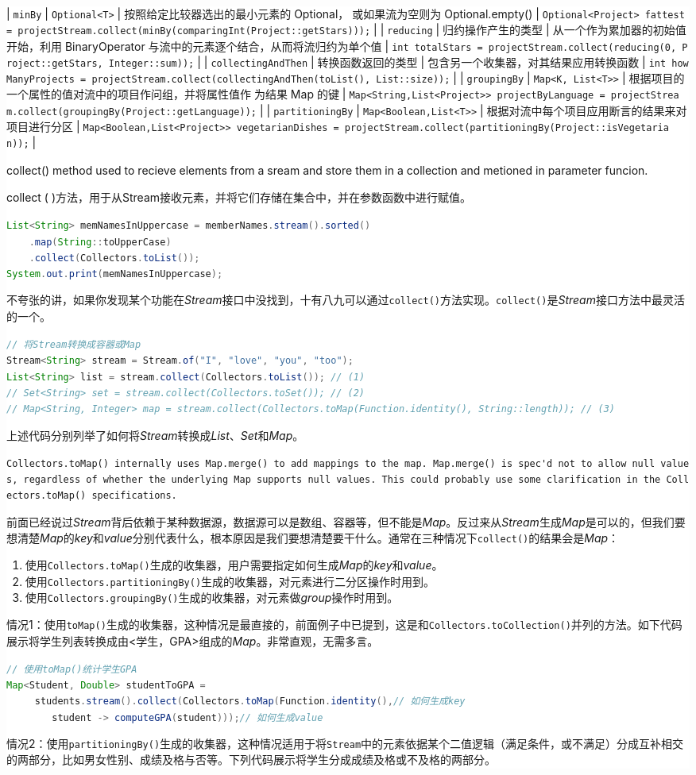 | `minBy`             | `Optional<T>`          | 按照给定比较器选出的最小元素的 Optional， 或如果流为空则为 Optional.empty() | `Optional<Project> fattest = projectStream.collect(minBy(comparingInt(Project::getStars)));` |
| `reducing`          | 归约操作产生的类型     | 从一个作为累加器的初始值开始，利用 BinaryOperator 与流中的元素逐个结合，从而将流归约为单个值 | `int totalStars = projectStream.collect(reducing(0, Project::getStars, Integer::sum));` |
| `collectingAndThen` | 转换函数返回的类型     | 包含另一个收集器，对其结果应用转换函数                       | `int howManyProjects = projectStream.collect(collectingAndThen(toList(), List::size));` |
| `groupingBy`        | `Map<K, List<T>>`      | 根据项目的一个属性的值对流中的项目作问组，并将属性值作 为结果 Map 的键 | `Map<String,List<Project>> projectByLanguage = projectStream.collect(groupingBy(Project::getLanguage));` |
| `partitioningBy`    | `Map<Boolean,List<T>>` | 根据对流中每个项目应用断言的结果来对项目进行分区             | `Map<Boolean,List<Project>> vegetarianDishes = projectStream.collect(partitioningBy(Project::isVegetarian));` |



collect() method used to recieve elements from a sream and store them in a collection and metioned in parameter funcion.

collect ( )方法，用于从Stream接收元素，并将它们存储在集合中，并在参数函数中进行赋值。

```java
List<String> memNamesInUppercase = memberNames.stream().sorted()
    .map(String::toUpperCase)
    .collect(Collectors.toList());
System.out.print(memNamesInUppercase);
```

不夸张的讲，如果你发现某个功能在*Stream*接口中没找到，十有八九可以通过`collect()`方法实现。`collect()`是*Stream*接口方法中最灵活的一个。

```java
// 将Stream转换成容器或Map
Stream<String> stream = Stream.of("I", "love", "you", "too");
List<String> list = stream.collect(Collectors.toList()); // (1)
// Set<String> set = stream.collect(Collectors.toSet()); // (2)
// Map<String, Integer> map = stream.collect(Collectors.toMap(Function.identity(), String::length)); // (3)
```

上述代码分别列举了如何将*Stream*转换成*List*、*Set*和*Map*。

`Collectors.toMap() internally uses Map.merge() to add mappings to the map. Map.merge() is spec'd not to allow null values, regardless of whether the underlying Map supports null values. This could probably use some clarification in the Collectors.toMap() specifications.`

前面已经说过*Stream*背后依赖于某种数据源，数据源可以是数组、容器等，但不能是*Map*。反过来从*Stream*生成*Map*是可以的，但我们要想清楚*Map*的*key*和*value*分别代表什么，根本原因是我们要想清楚要干什么。通常在三种情况下`collect()`的结果会是*Map*：

1. 使用`Collectors.toMap()`生成的收集器，用户需要指定如何生成*Map*的*key*和*value*。
2. 使用`Collectors.partitioningBy()`生成的收集器，对元素进行二分区操作时用到。
3. 使用`Collectors.groupingBy()`生成的收集器，对元素做*group*操作时用到。

情况1：使用`toMap()`生成的收集器，这种情况是最直接的，前面例子中已提到，这是和`Collectors.toCollection()`并列的方法。如下代码展示将学生列表转换成由<学生，GPA>组成的*Map*。非常直观，无需多言。

```java
// 使用toMap()统计学生GPA
Map<Student, Double> studentToGPA =
     students.stream().collect(Collectors.toMap(Function.identity(),// 如何生成key
   		student -> computeGPA(student)));// 如何生成value
```

情况2：使用`partitioningBy()`生成的收集器，这种情况适用于将`Stream`中的元素依据某个二值逻辑（满足条件，或不满足）分成互补相交的两部分，比如男女性别、成绩及格与否等。下列代码展示将学生分成成绩及格或不及格的两部分。
